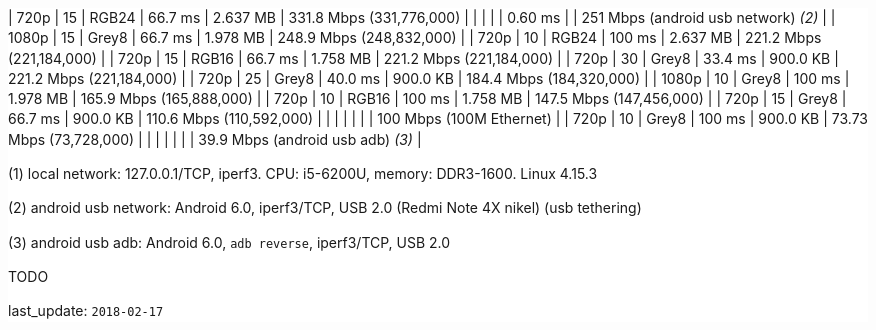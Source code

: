   |  720p |  15 | RGB24 | 66.7 ms |   2.637 MB |    331.8 Mbps (331,776,000) |
  |       |     |       | 0.60 ms |            | 251 Mbps (android usb network) *(2)* |
  | 1080p |  15 | Grey8 | 66.7 ms |   1.978 MB |    248.9 Mbps (248,832,000) |
  |  720p |  10 | RGB24 |  100 ms |   2.637 MB |    221.2 Mbps (221,184,000) |
  |  720p |  15 | RGB16 | 66.7 ms |   1.758 MB |    221.2 Mbps (221,184,000) |
  |  720p |  30 | Grey8 | 33.4 ms |   900.0 KB |    221.2 Mbps (221,184,000) |
  |  720p |  25 | Grey8 | 40.0 ms |   900.0 KB |    184.4 Mbps (184,320,000) |
  | 1080p |  10 | Grey8 |  100 ms |   1.978 MB |    165.9 Mbps (165,888,000) |
  |  720p |  10 | RGB16 |  100 ms |   1.758 MB |    147.5 Mbps (147,456,000) |
  |  720p |  15 | Grey8 | 66.7 ms |   900.0 KB |    110.6 Mbps (110,592,000) |
  |       |     |       |         |            |    100 Mbps (100M Ethernet) |
  |  720p |  10 | Grey8 |  100 ms |   900.0 KB |     73.73 Mbps (73,728,000) |
  |       |     |       |         |            | 39.9 Mbps (android usb adb) *(3)* |

(1) local network: 127.0.0.1/TCP, iperf3. CPU: i5-6200U, memory: DDR3-1600.
    Linux 4.15.3

(2) android usb network: Android 6.0, iperf3/TCP, USB 2.0 (Redmi Note 4X nikel)
    (usb tethering)

(3) android usb adb: Android 6.0, `adb reverse`, iperf3/TCP, USB 2.0


TODO


last_update: `2018-02-17`


